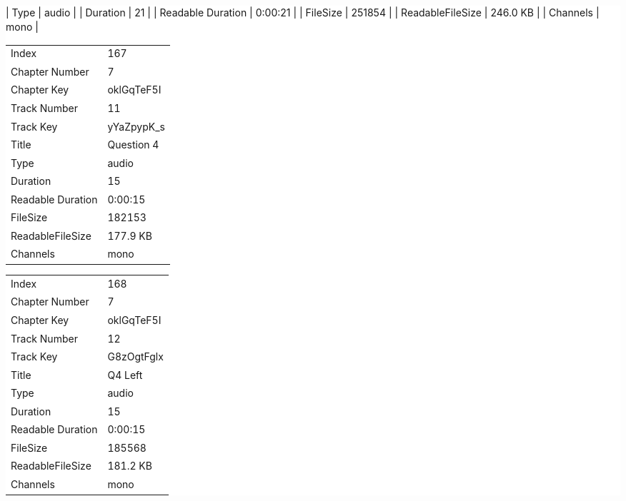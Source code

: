 | Type | audio |
| Duration | 21 |
| Readable Duration | 0:00:21 |
| FileSize | 251854 |
| ReadableFileSize | 246.0 KB |
| Channels | mono |

|  |  |
| - | - |
| Index | 167 |
| Chapter Number | 7 |
| Chapter Key | oklGqTeF5I |
| Track Number | 11 |
| Track Key | yYaZpypK_s |
| Title | Question 4  |
| Type | audio |
| Duration | 15 |
| Readable Duration | 0:00:15 |
| FileSize | 182153 |
| ReadableFileSize | 177.9 KB |
| Channels | mono |

|  |  |
| - | - |
| Index | 168 |
| Chapter Number | 7 |
| Chapter Key | oklGqTeF5I |
| Track Number | 12 |
| Track Key | G8zOgtFglx |
| Title | Q4 Left |
| Type | audio |
| Duration | 15 |
| Readable Duration | 0:00:15 |
| FileSize | 185568 |
| ReadableFileSize | 181.2 KB |
| Channels | mono |
